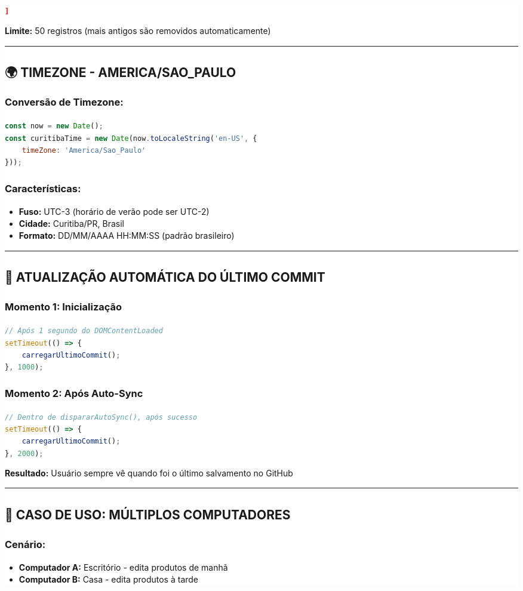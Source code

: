 ```json
]
```

**Limite:** 50 registros (mais antigos são removidos automaticamente)

---

## 🌍 TIMEZONE - AMERICA/SAO_PAULO

### Conversão de Timezone:

```javascript
const now = new Date();
const curitibaTime = new Date(now.toLocaleString('en-US', { 
    timeZone: 'America/Sao_Paulo' 
}));
```

### Características:
- **Fuso:** UTC-3 (horário de verão pode ser UTC-2)
- **Cidade:** Curitiba/PR, Brasil
- **Formato:** DD/MM/AAAA HH:MM:SS (padrão brasileiro)

---

## 🔄 ATUALIZAÇÃO AUTOMÁTICA DO ÚLTIMO COMMIT

### Momento 1: Inicialização
```javascript
// Após 1 segundo do DOMContentLoaded
setTimeout(() => {
    carregarUltimoCommit();
}, 1000);
```

### Momento 2: Após Auto-Sync
```javascript
// Dentro de dispararAutoSync(), após sucesso
setTimeout(() => {
    carregarUltimoCommit();
}, 2000);
```

**Resultado:** Usuário sempre vê quando foi o último salvamento no GitHub

---

## 👥 CASO DE USO: MÚLTIPLOS COMPUTADORES

### Cenário:
- **Computador A:** Escritório - edita produtos de manhã
- **Computador B:** Casa - edita produtos à tarde

